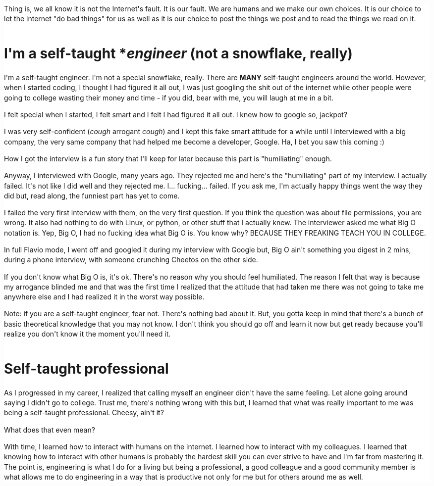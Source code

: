 Thing is, we all know it is not the Internet's fault. It is our fault. We are humans and we make our own choices. It is our choice to let the internet "do bad things" for us as well as it is our choice to post the things we post and to read the things we read on it.

I'm a self-taught **engineer* (not a snowflake, really)
==

I'm a self-taught engineer. I'm not a special snowflake, really. There are **MANY** self-taught engineers around the world. However, when I started coding, I thought I had figured it all out, I was just googling the shit out of the internet while other people were going to college wasting their money and time - if you did, bear with me, you will laugh at me in a bit.

I felt special when I started, I felt smart and I felt I had figured it all out. I knew how to google so, jackpot?

I was very self-confident (*cough* arrogant *cough*) and I kept this fake smart attitude for a while until I interviewed with a big company, the very same company that had helped me become a developer, Google. Ha, I bet you saw this coming :)

How I got the interview is a fun story that I'll keep for later because this part is "humiliating" enough. 

Anyway, I interviewed with Google, many years ago. They rejected me and here's the "humiliating" part of my interview. I actually failed. It's not like I did well and they rejected me. I... fucking... failed. If you ask me, I'm actually happy things went the way they did but, read along, the funniest part has yet to come.

I failed the very first interview with them, on the very first question. If you think the question was about file permissions, you are wrong. It also had nothing to do with Linux, or python, or other stuff that I actually knew. The interviewer asked me what Big O notation is. Yep, Big O, I had no fucking idea what Big O is. You know why? BECAUSE THEY FREAKING TEACH YOU IN COLLEGE.

In full Flavio mode, I went off and googled it during my interview with Google but, Big O ain't something you digest in 2 mins, during a phone interview, with someone crunching Cheetos on the other side.

If you don't know what Big O is, it's ok. There's no reason why you should feel humiliated. The reason I felt that way is because my arrogance blinded me and that was the first time I realized that the attitude that had taken me there was not going to take me anywhere else and I had realized it in the worst way possible. 

Note: if you are a self-taught engineer, fear not. There's nothing bad about it. But, you gotta keep in mind that there's a bunch of basic theoretical knowledge that you may not know. I don't think you should go off and learn it now but get ready because you'll realize you don't know it the moment you'll need it.

Self-taught **professional**
==

As I progressed in my career, I realized that calling myself an engineer didn't have the same feeling. Let alone going around saying I didn't go to college. Trust me, there's nothing wrong with this but, I learned that what was really important to me was being a self-taught professional. Cheesy, ain't it?

What does that even mean?

With time, I learned how to interact with humans on the internet. I learned how to interact with my colleagues. I learned that knowing how to interact with other humans is probably the hardest skill you can ever strive to have and I'm far from mastering it. The point is, engineering is what I do for a living but being a professional, a good colleague and a good community member is what allows me to do engineering in a way that is productive not only for me but for others around me as well.
